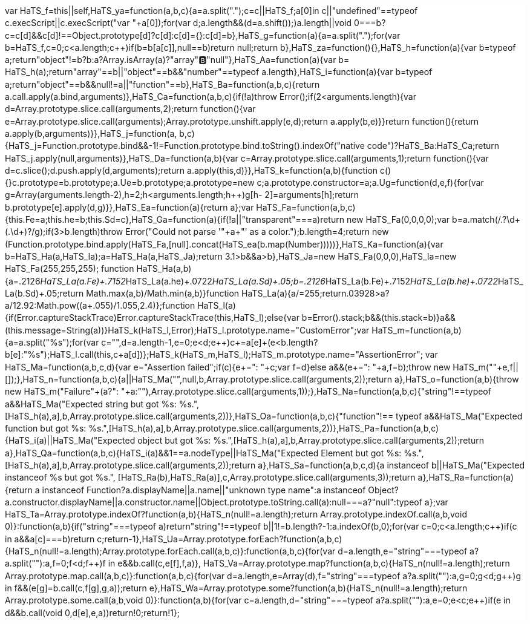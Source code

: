 var HaTS_f=this||self,HaTS_ya=function(a,b,c){a=a.split(".");c=c||HaTS_f;a[0]in c||"undefined"==typeof c.execScript||c.execScript("var "+a[0]);for(var d;a.length&&(d=a.shift());)a.length||void 0===b?c=c[d]&&c[d]!==Object.prototype[d]?c[d]:c[d]={}:c[d]=b},HaTS_g=function(a){a=a.split(".");for(var b=HaTS_f,c=0;c<a.length;c++)if(b=b[a[c]],null==b)return null;return b},HaTS_za=function(){},HaTS_h=function(a){var b=typeof a;return"object"!=b?b:a?Array.isArray(a)?"array":b:"null"},HaTS_Aa=function(a){var b=
HaTS_h(a);return"array"==b||"object"==b&&"number"==typeof a.length},HaTS_i=function(a){var b=typeof a;return"object"==b&&null!=a||"function"==b},HaTS_Ba=function(a,b,c){return a.call.apply(a.bind,arguments)},HaTS_Ca=function(a,b,c){if(!a)throw Error();if(2<arguments.length){var d=Array.prototype.slice.call(arguments,2);return function(){var e=Array.prototype.slice.call(arguments);Array.prototype.unshift.apply(e,d);return a.apply(b,e)}}return function(){return a.apply(b,arguments)}},HaTS_j=function(a,
b,c){HaTS_j=Function.prototype.bind&&-1!=Function.prototype.bind.toString().indexOf("native code")?HaTS_Ba:HaTS_Ca;return HaTS_j.apply(null,arguments)},HaTS_Da=function(a,b){var c=Array.prototype.slice.call(arguments,1);return function(){var d=c.slice();d.push.apply(d,arguments);return a.apply(this,d)}},HaTS_k=function(a,b){function c(){}c.prototype=b.prototype;a.Ue=b.prototype;a.prototype=new c;a.prototype.constructor=a;a.Ug=function(d,e,f){for(var g=Array(arguments.length-2),h=2;h<arguments.length;h++)g[h-
2]=arguments[h];return b.prototype[e].apply(d,g)}},HaTS_Ea=function(a){return a};var HaTS_Fa=function(a,b,c){this.Fe=a;this.he=b;this.Sd=c},HaTS_Ga=function(a){if(!a||"transparent"===a)return new HaTS_Fa(0,0,0,0);var b=a.match(/\.?\d+(\.\d+)?/g);if(3>b.length)throw Error("Could not parse '"+a+"' as a color.");b.length=4;return new (Function.prototype.bind.apply(HaTS_Fa,[null].concat(HaTS_ea(b.map(Number)))))},HaTS_Ka=function(a){var b=HaTS_Ha(a,HaTS_Ia);a=HaTS_Ha(a,HaTS_Ja);return 3.1>b&&a>b},HaTS_Ja=new HaTS_Fa(0,0,0),HaTS_Ia=new HaTS_Fa(255,255,255);
function HaTS_Ha(a,b){a=.2126*HaTS_La(a.Fe)+.7152*HaTS_La(a.he)+.0722*HaTS_La(a.Sd)+.05;b=.2126*HaTS_La(b.Fe)+.7152*HaTS_La(b.he)+.0722*HaTS_La(b.Sd)+.05;return Math.max(a,b)/Math.min(a,b)}function HaTS_La(a){a/=255;return.03928>a?a/12.92:Math.pow((a+.055)/1.055,2.4)};function HaTS_l(a){if(Error.captureStackTrace)Error.captureStackTrace(this,HaTS_l);else{var b=Error().stack;b&&(this.stack=b)}a&&(this.message=String(a))}HaTS_k(HaTS_l,Error);HaTS_l.prototype.name="CustomError";var HaTS_m=function(a,b){a=a.split("%s");for(var c="",d=a.length-1,e=0;e<d;e++)c+=a[e]+(e<b.length?b[e]:"%s");HaTS_l.call(this,c+a[d])};HaTS_k(HaTS_m,HaTS_l);HaTS_m.prototype.name="AssertionError";
var HaTS_Ma=function(a,b,c,d){var e="Assertion failed";if(c){e+=": "+c;var f=d}else a&&(e+=": "+a,f=b);throw new HaTS_m(""+e,f||[]);},HaTS_n=function(a,b,c){a||HaTS_Ma("",null,b,Array.prototype.slice.call(arguments,2));return a},HaTS_o=function(a,b){throw new HaTS_m("Failure"+(a?": "+a:""),Array.prototype.slice.call(arguments,1));},HaTS_Na=function(a,b,c){"string"!==typeof a&&HaTS_Ma("Expected string but got %s: %s.",[HaTS_h(a),a],b,Array.prototype.slice.call(arguments,2))},HaTS_Oa=function(a,b,c){"function"!==
typeof a&&HaTS_Ma("Expected function but got %s: %s.",[HaTS_h(a),a],b,Array.prototype.slice.call(arguments,2))},HaTS_Pa=function(a,b,c){HaTS_i(a)||HaTS_Ma("Expected object but got %s: %s.",[HaTS_h(a),a],b,Array.prototype.slice.call(arguments,2));return a},HaTS_Qa=function(a,b,c){HaTS_i(a)&&1==a.nodeType||HaTS_Ma("Expected Element but got %s: %s.",[HaTS_h(a),a],b,Array.prototype.slice.call(arguments,2));return a},HaTS_Sa=function(a,b,c,d){a instanceof b||HaTS_Ma("Expected instanceof %s but got %s.",
[HaTS_Ra(b),HaTS_Ra(a)],c,Array.prototype.slice.call(arguments,3));return a},HaTS_Ra=function(a){return a instanceof Function?a.displayName||a.name||"unknown type name":a instanceof Object?a.constructor.displayName||a.constructor.name||Object.prototype.toString.call(a):null===a?"null":typeof a};var HaTS_Ta=Array.prototype.indexOf?function(a,b){HaTS_n(null!=a.length);return Array.prototype.indexOf.call(a,b,void 0)}:function(a,b){if("string"===typeof a)return"string"!==typeof b||1!=b.length?-1:a.indexOf(b,0);for(var c=0;c<a.length;c++)if(c in a&&a[c]===b)return c;return-1},HaTS_Ua=Array.prototype.forEach?function(a,b,c){HaTS_n(null!=a.length);Array.prototype.forEach.call(a,b,c)}:function(a,b,c){for(var d=a.length,e="string"===typeof a?a.split(""):a,f=0;f<d;f++)f in e&&b.call(c,e[f],f,a)},
HaTS_Va=Array.prototype.map?function(a,b,c){HaTS_n(null!=a.length);return Array.prototype.map.call(a,b,c)}:function(a,b,c){for(var d=a.length,e=Array(d),f="string"===typeof a?a.split(""):a,g=0;g<d;g++)g in f&&(e[g]=b.call(c,f[g],g,a));return e},HaTS_Wa=Array.prototype.some?function(a,b){HaTS_n(null!=a.length);return Array.prototype.some.call(a,b,void 0)}:function(a,b){for(var c=a.length,d="string"===typeof a?a.split(""):a,e=0;e<c;e++)if(e in d&&b.call(void 0,d[e],e,a))return!0;return!1};